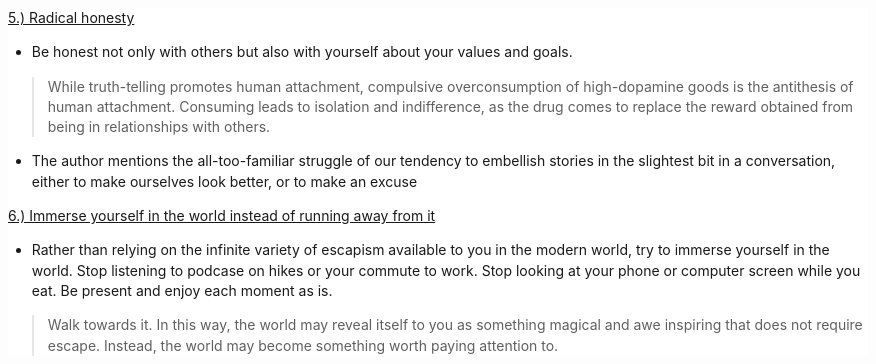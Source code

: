 <u>5.) Radical honesty</u>

* Be honest not only with others but also with yourself about your values and goals.

> While truth-telling promotes human attachment, compulsive overconsumption of high-dopamine goods is the antithesis of human attachment. Consuming leads to isolation and indifference, as the drug comes to replace the reward obtained from being in relationships with others.

* The author mentions the all-too-familiar struggle of our tendency to embellish stories in the slightest bit in a conversation, either to make ourselves look better, or to make an excuse

<u>6.) Immerse yourself in the world instead of running away from it</u>

* Rather than relying on the infinite variety of escapism available to you in the modern world, try to immerse yourself in the world. Stop listening to podcase on hikes or your commute to work. Stop looking at your phone or computer screen while you eat. Be present and enjoy each moment as is.

> Walk towards it. In this way, the world may reveal itself to you as something magical and awe inspiring that does not require escape. Instead, the world may become something worth paying attention to.





